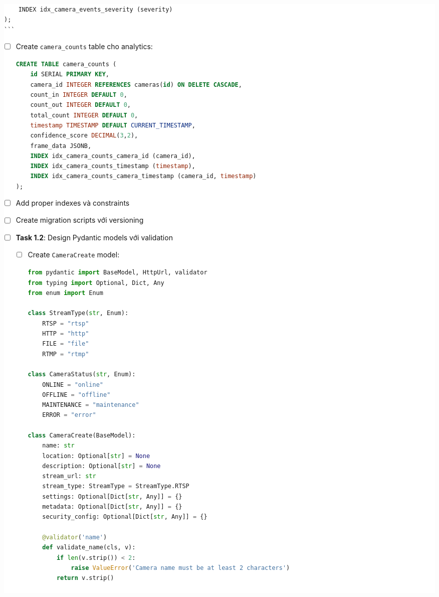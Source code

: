         INDEX idx_camera_events_severity (severity)
    );
    ```
  - [ ] Create `camera_counts` table cho analytics:
    ```sql
    CREATE TABLE camera_counts (
        id SERIAL PRIMARY KEY,
        camera_id INTEGER REFERENCES cameras(id) ON DELETE CASCADE,
        count_in INTEGER DEFAULT 0,
        count_out INTEGER DEFAULT 0,
        total_count INTEGER DEFAULT 0,
        timestamp TIMESTAMP DEFAULT CURRENT_TIMESTAMP,
        confidence_score DECIMAL(3,2),
        frame_data JSONB,
        INDEX idx_camera_counts_camera_id (camera_id),
        INDEX idx_camera_counts_timestamp (timestamp),
        INDEX idx_camera_counts_camera_timestamp (camera_id, timestamp)
    );
    ```
  - [ ] Add proper indexes và constraints
  - [ ] Create migration scripts với versioning

- [ ] **Task 1.2**: Design Pydantic models với validation
  - [ ] Create `CameraCreate` model:
    ```python
    from pydantic import BaseModel, HttpUrl, validator
    from typing import Optional, Dict, Any
    from enum import Enum
    
    class StreamType(str, Enum):
        RTSP = "rtsp"
        HTTP = "http"
        FILE = "file"
        RTMP = "rtmp"
    
    class CameraStatus(str, Enum):
        ONLINE = "online"
        OFFLINE = "offline"
        MAINTENANCE = "maintenance"
        ERROR = "error"
    
    class CameraCreate(BaseModel):
        name: str
        location: Optional[str] = None
        description: Optional[str] = None
        stream_url: str
        stream_type: StreamType = StreamType.RTSP
        settings: Optional[Dict[str, Any]] = {}
        metadata: Optional[Dict[str, Any]] = {}
        security_config: Optional[Dict[str, Any]] = {}
        
        @validator('name')
        def validate_name(cls, v):
            if len(v.strip()) < 2:
                raise ValueError('Camera name must be at least 2 characters')
            return v.strip()
        